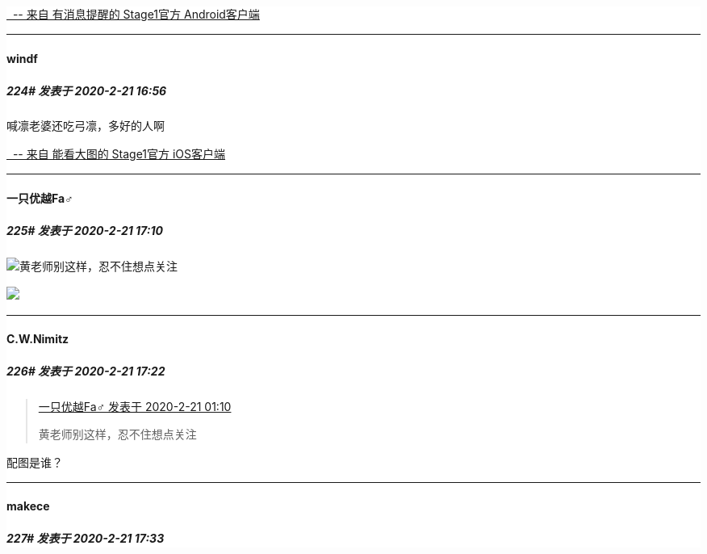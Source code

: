 [  -- 来自 有消息提醒的 Stage1官方 Android客户端](https://www.coolapk.com/apk/140634)







-----

####  windf  
##### 224#       发表于 2020-2-21 16:56




喊凛老婆还吃弓凛，多好的人啊

[  -- 来自 能看大图的 Stage1官方 iOS客户端](https://itunes.apple.com/fi/app/saraba1st/id1221237470?mt=8)







-----

####  一只优越Fa♂  
##### 225#       发表于 2020-2-21 17:10



<img src="https://static.saraba1st.com/image/smiley/face2017/068.png" referrerpolicy="no-referrer">黄老师别这样，忍不住想点关注

<img src="https://p.sda1.dev/0/e260202b375342e1a667c38dd5a24ff3/28b9d8cc58632885.png" referrerpolicy="no-referrer">







-----

####  C.W.Nimitz  
##### 226#       发表于 2020-2-21 17:22



<blockquote><a href="httphttps://bbs.saraba1st.com/2b/forum.php?mod=redirect&amp;goto=findpost&amp;pid=46482043&amp;ptid=1913925" target="_blank">一只优越Fa♂ 发表于 2020-2-21 01:10</a>

黄老师别这样，忍不住想点关注</blockquote>
配图是谁？







-----

####  makece  
##### 227#       发表于 2020-2-21 17:33
